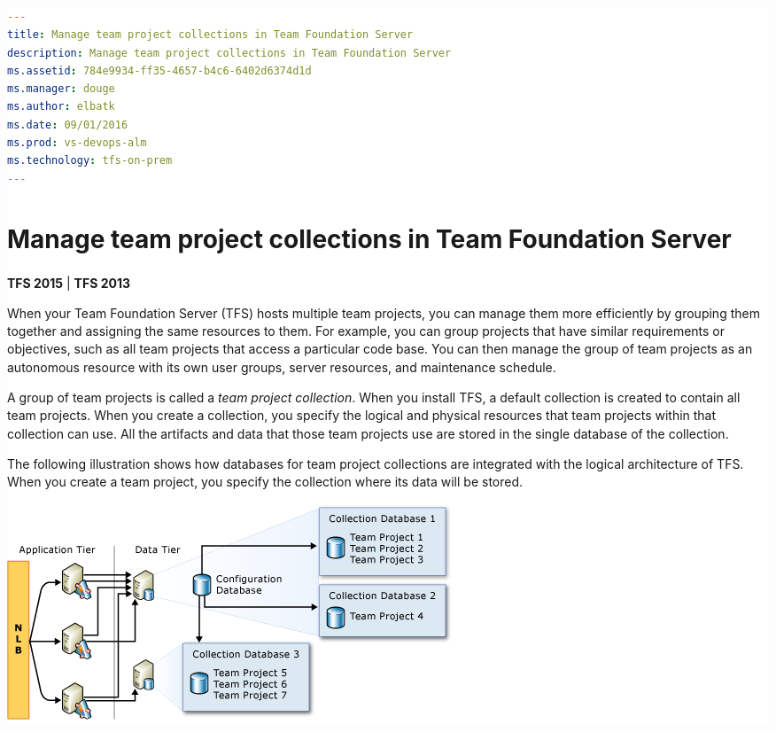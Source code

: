 ```yaml
---
title: Manage team project collections in Team Foundation Server
description: Manage team project collections in Team Foundation Server
ms.assetid: 784e9934-ff35-4657-b4c6-6402d6374d1d
ms.manager: douge
ms.author: elbatk
ms.date: 09/01/2016
ms.prod: vs-devops-alm
ms.technology: tfs-on-prem
---
```


# Manage team project collections in Team Foundation Server

**TFS 2015** | **TFS 2013**

When your Team Foundation Server (TFS) hosts multiple team projects, you
can manage them more efficiently by grouping them together and assigning
the same resources to them. For example, you can group projects that
have similar requirements or objectives, such as all team projects that
access a particular code base. You can then manage the group of team
projects as an autonomous resource with its own user groups, server
resources, and maintenance schedule.

A group of team projects is called a *team
project collection*. When you install TFS, a default collection is
created to contain all team projects. When you create a collection, you
specify the logical and physical resources that team projects within
that collection can use. All the artifacts and data that those team
projects use are stored in the single database of the collection.

The following illustration shows how databases for team project
collections are integrated with the logical architecture of TFS. When
you create a team project, you specify the collection where its data
will be stored.

![Example: possible location of collection databases](_img/collection-db-locs.png)

